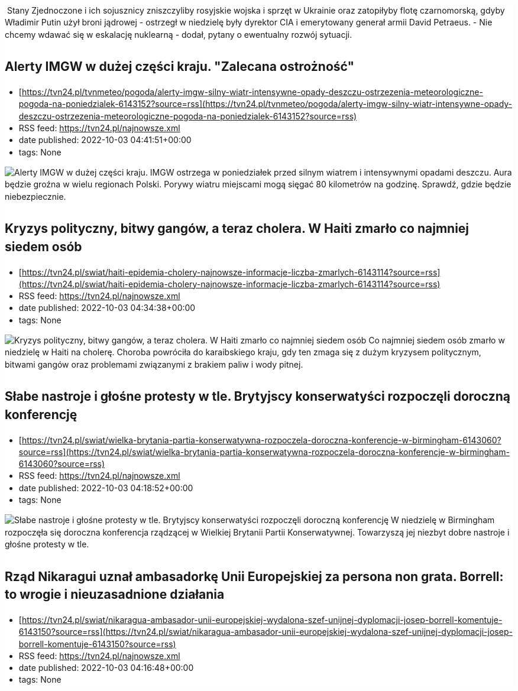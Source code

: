 <img alt="" src="https://tvn24.pl/najnowsze/cdn-zdjecie-t77ufr-prezydent-rosji-wladimir-putin-6143134/alternates/LANDSCAPE_1280" />
    Stany Zjednoczone i ich sojusznicy zniszczyliby rosyjskie wojska i sprzęt w Ukrainie oraz zatopiłyby flotę czarnomorską, gdyby Władimir Putin użył broni jądrowej - ostrzegł w niedzielę były dyrektor CIA i emerytowany generał armii David Petraeus. - Nie chcemy wdawać się w eskalację nuklearną - dodał, pytany o ewentualny rozwój sytuacji.

## Alerty IMGW w dużej części kraju. "Zalecana ostrożność"
 - [https://tvn24.pl/tvnmeteo/pogoda/alerty-imgw-silny-wiatr-intensywne-opady-deszczu-ostrzezenia-meteorologiczne-pogoda-na-poniedzialek-6143152?source=rss](https://tvn24.pl/tvnmeteo/pogoda/alerty-imgw-silny-wiatr-intensywne-opady-deszczu-ostrzezenia-meteorologiczne-pogoda-na-poniedzialek-6143152?source=rss)
 - RSS feed: https://tvn24.pl/najnowsze.xml
 - date published: 2022-10-03 04:41:51+00:00
 - tags: None

<img alt="Alerty IMGW w dużej części kraju. " src="https://tvn24.pl/najnowsze/cdn-zdjecie-sjsk42-powieje-silny-wiatr-5560412/alternates/LANDSCAPE_1280" />
    IMGW ostrzega w poniedziałek przed silnym wiatrem i intensywnymi opadami deszczu. Aura będzie groźna w wielu regionach Polski. Porywy wiatru miejscami mogą sięgać 80 kilometrów na godzinę. Sprawdź, gdzie będzie niebezpiecznie.

## Kryzys polityczny, bitwy gangów, a teraz cholera. W Haiti zmarło co najmniej siedem osób
 - [https://tvn24.pl/swiat/haiti-epidemia-cholery-najnowsze-informacje-liczba-zmarlych-6143114?source=rss](https://tvn24.pl/swiat/haiti-epidemia-cholery-najnowsze-informacje-liczba-zmarlych-6143114?source=rss)
 - RSS feed: https://tvn24.pl/najnowsze.xml
 - date published: 2022-10-03 04:34:38+00:00
 - tags: None

<img alt="Kryzys polityczny, bitwy gangów, a teraz cholera. W Haiti zmarło co najmniej siedem osób " src="https://tvn24.pl/najnowsze/cdn-zdjecie-w2ggcv-protesty-mieszkancow-haiti-6143111/alternates/LANDSCAPE_1280" />
    Co najmniej siedem osób zmarło w niedzielę w Haiti na cholerę. Choroba powróciła do karaibskiego kraju, gdy ten zmaga się z dużym kryzysem politycznym, bitwami gangów oraz problemami związanymi z brakiem paliw i wody pitnej.

## Słabe nastroje i głośne protesty w tle. Brytyjscy konserwatyści rozpoczęli doroczną konferencję
 - [https://tvn24.pl/swiat/wielka-brytania-partia-konserwatywna-rozpoczela-doroczna-konferencje-w-birmingham-6143060?source=rss](https://tvn24.pl/swiat/wielka-brytania-partia-konserwatywna-rozpoczela-doroczna-konferencje-w-birmingham-6143060?source=rss)
 - RSS feed: https://tvn24.pl/najnowsze.xml
 - date published: 2022-10-03 04:18:52+00:00
 - tags: None

<img alt="Słabe nastroje i głośne protesty w tle. Brytyjscy konserwatyści rozpoczęli doroczną konferencję" src="https://tvn24.pl/najnowsze/cdn-zdjecie-0lkgll-w-birmingham-rozpoczela-sie-konferencja-partii-konserwatywnej-6143059/alternates/LANDSCAPE_1280" />
    W niedzielę w Birmingham rozpoczęła się doroczna konferencja rządzącej w Wielkiej Brytanii Partii Konserwatywnej. Towarzyszą jej niezbyt dobre nastroje i głośne protesty w tle.

## Rząd Nikaragui uznał ambasadorkę Unii Europejskiej za persona non grata. Borrell: to wrogie i nieuzasadnione działania
 - [https://tvn24.pl/swiat/nikaragua-ambasador-unii-europejskiej-wydalona-szef-unijnej-dyplomacji-josep-borrell-komentuje-6143150?source=rss](https://tvn24.pl/swiat/nikaragua-ambasador-unii-europejskiej-wydalona-szef-unijnej-dyplomacji-josep-borrell-komentuje-6143150?source=rss)
 - RSS feed: https://tvn24.pl/najnowsze.xml
 - date published: 2022-10-03 04:16:48+00:00
 - tags: None
